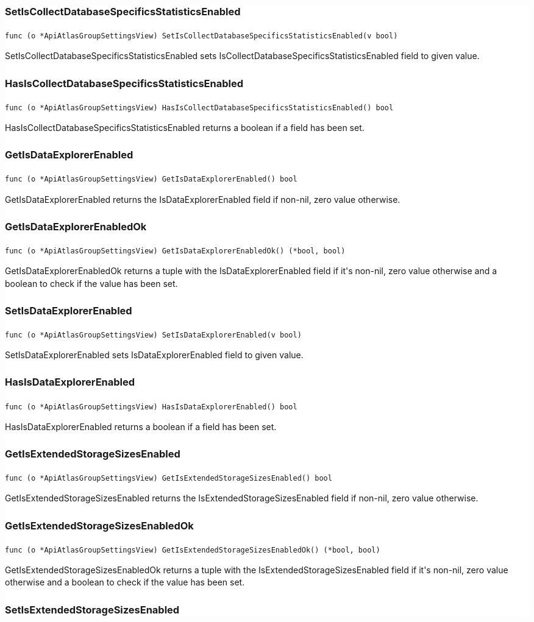### SetIsCollectDatabaseSpecificsStatisticsEnabled

`func (o *ApiAtlasGroupSettingsView) SetIsCollectDatabaseSpecificsStatisticsEnabled(v bool)`

SetIsCollectDatabaseSpecificsStatisticsEnabled sets IsCollectDatabaseSpecificsStatisticsEnabled field to given value.

### HasIsCollectDatabaseSpecificsStatisticsEnabled

`func (o *ApiAtlasGroupSettingsView) HasIsCollectDatabaseSpecificsStatisticsEnabled() bool`

HasIsCollectDatabaseSpecificsStatisticsEnabled returns a boolean if a field has been set.

### GetIsDataExplorerEnabled

`func (o *ApiAtlasGroupSettingsView) GetIsDataExplorerEnabled() bool`

GetIsDataExplorerEnabled returns the IsDataExplorerEnabled field if non-nil, zero value otherwise.

### GetIsDataExplorerEnabledOk

`func (o *ApiAtlasGroupSettingsView) GetIsDataExplorerEnabledOk() (*bool, bool)`

GetIsDataExplorerEnabledOk returns a tuple with the IsDataExplorerEnabled field if it's non-nil, zero value otherwise
and a boolean to check if the value has been set.

### SetIsDataExplorerEnabled

`func (o *ApiAtlasGroupSettingsView) SetIsDataExplorerEnabled(v bool)`

SetIsDataExplorerEnabled sets IsDataExplorerEnabled field to given value.

### HasIsDataExplorerEnabled

`func (o *ApiAtlasGroupSettingsView) HasIsDataExplorerEnabled() bool`

HasIsDataExplorerEnabled returns a boolean if a field has been set.

### GetIsExtendedStorageSizesEnabled

`func (o *ApiAtlasGroupSettingsView) GetIsExtendedStorageSizesEnabled() bool`

GetIsExtendedStorageSizesEnabled returns the IsExtendedStorageSizesEnabled field if non-nil, zero value otherwise.

### GetIsExtendedStorageSizesEnabledOk

`func (o *ApiAtlasGroupSettingsView) GetIsExtendedStorageSizesEnabledOk() (*bool, bool)`

GetIsExtendedStorageSizesEnabledOk returns a tuple with the IsExtendedStorageSizesEnabled field if it's non-nil, zero value otherwise
and a boolean to check if the value has been set.

### SetIsExtendedStorageSizesEnabled

